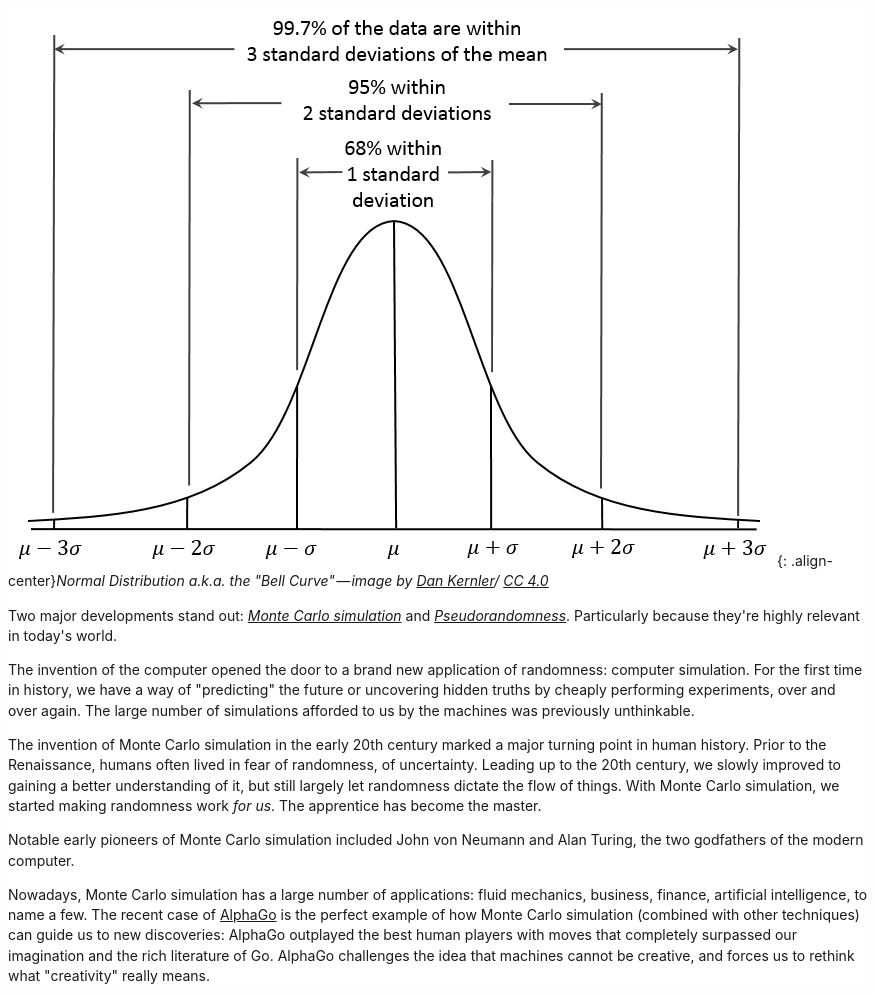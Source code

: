 ![distribution curve](/assets/images/cy18/cy18q3m8/hugo-4.png){: .align-center}*Normal Distribution a.k.a. the "Bell Curve" — image by [Dan Kernler](https://commons.wikimedia.org/w/index.php?title=User:Mathprofdk&action=edit&redlink=1 "User:Mathprofdk (page does not exist)")/ [CC 4.0](https://creativecommons.org/licenses/by-sa/4.0)*

Two major developments stand out: [_Monte Carlo simulation_](https://en.wikipedia.org/wiki/Monte_Carlo_method) and [_Pseudorandomness_](https://en.wikipedia.org/wiki/Pseudorandomness). Particularly because they're highly relevant in today's world.

The invention of the computer opened the door to a brand new application of randomness: computer simulation. For the first time in history, we have a way of "predicting" the future or uncovering hidden truths by cheaply performing experiments, over and over again. The large number of simulations afforded to us by the machines was previously unthinkable.

The invention of Monte Carlo simulation in the early 20th century marked a major turning point in human history. Prior to the Renaissance, humans often lived in fear of randomness, of uncertainty. Leading up to the 20th century, we slowly improved to gaining a better understanding of it, but still largely let randomness dictate the flow of things. With Monte Carlo simulation, we started making randomness work _for us_. The apprentice has become the master.

Notable early pioneers of Monte Carlo simulation included John von Neumann and Alan Turing, the two godfathers of the modern computer.

Nowadays, Monte Carlo simulation has a large number of applications: fluid mechanics, business, finance, artificial intelligence, to name a few. The recent case of [AlphaGo](https://www.theatlantic.com/technology/archive/2017/10/alphago-zero-the-ai-that-taught-itself-go/543450) is the perfect example of how Monte Carlo simulation (combined with other techniques) can guide us to new discoveries: AlphaGo outplayed the best human players with moves that completely surpassed our imagination and the rich literature of Go. AlphaGo challenges the idea that machines cannot be creative, and forces us to rethink what "creativity" really means.
